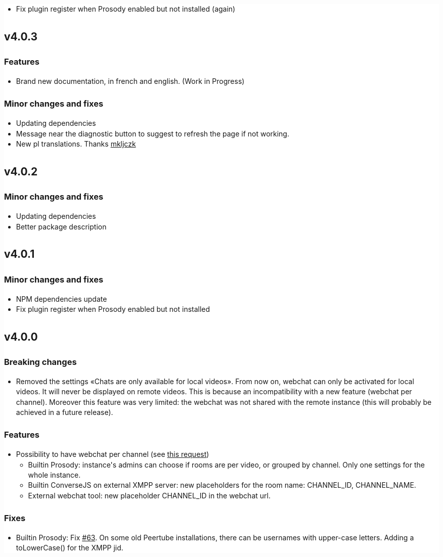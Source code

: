 * Fix plugin register when Prosody enabled but not installed (again)

## v4.0.3

### Features

* Brand new documentation, in french and english. (Work in Progress)

### Minor changes and fixes

* Updating dependencies
* Message near the diagnostic button to suggest to refresh the page if not working.
* New pl translations. Thanks [mkljczk](https://github.com/mkljczk)

## v4.0.2

### Minor changes and fixes

* Updating dependencies
* Better package description

## v4.0.1

### Minor changes and fixes

* NPM dependencies update
* Fix plugin register when Prosody enabled but not installed

## v4.0.0

### Breaking changes

* Removed the settings «Chats are only available for local videos». From now on, webchat can only be activated for local videos. It will never be displayed on remote videos. This is because an incompatibility with a new feature (webchat per channel). Moreover this feature was very limited: the webchat was not shared with the remote instance (this will probably be achieved in a future release).

### Features

* Possibility to have webchat per channel (see [this request](https://github.com/JohnXLivingston/peertube-plugin-livechat/issues/58))
  * Builtin Prosody: instance's admins can choose if rooms are per video, or grouped by channel. Only one settings for the whole instance.
  * Builtin ConverseJS on external XMPP server: new placeholders for the room name: CHANNEL_ID, CHANNEL_NAME.
  * External webchat tool: new placeholder CHANNEL_ID in the webchat url.

### Fixes

* Builtin Prosody: Fix [#63](https://github.com/JohnXLivingston/peertube-plugin-livechat/issues/63). On some old Peertube installations, there can be usernames with upper-case letters. Adding a toLowerCase() for the XMPP jid.
